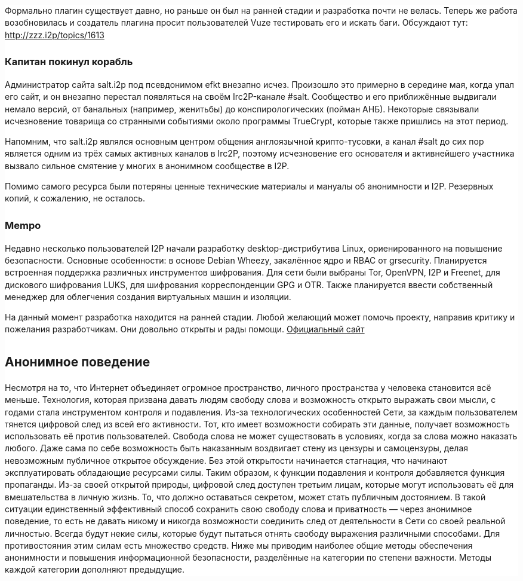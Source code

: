 Формально плагин существует давно, но раньше он был на ранней стадии и разработка почти не велась. Теперь же работа возобновилась и создатель плагина просит пользователей Vuze тестировать его и искать баги.
Обсуждают тут: http://zzz.i2p/topics/1613

### Капитан покинул корабль

Администратор сайта salt.i2p под псевдонимом efkt внезапно исчез. Произошло это примерно в середине мая, когда упал его сайт, и он внезапно перестал появляться на своём Irc2P-канале #salt. Сообщество и его приближённые выдвигали немало версий, от банальных (например, женитьбы) до конспирологических (пойман АНБ). Некоторые связывали исчезновение товарища со странными событиями около программы TrueCrypt, которые также пришлись на этот период.

Напомним, что salt.i2p являлся основным центром общения англоязычной крипто-тусовки, а канал #salt до сих пор является одним из трёх самых активных каналов в Irc2P, поэтому исчезновение его основателя и активнейшего участника вызвало сильное смятение у многих в анонимном сообществе в I2P.

Помимо самого ресурса были потеряны ценные технические материалы и мануалы об анонимности и I2P. Резервных копий, к сожалению, не осталось.

### Mempo
Недавно несколько пользователей I2P начали разработку desktop-дистрибутива Linux, ориенированного на повышение безопасности. Основные особенности: в основе Debian Wheezy, закалённое ядро и RBAC от grsecurity. Планируется встроенная поддержка различных инструментов шифрования. Для сети были выбраны Tor, OpenVPN, I2P и Freenet, для дискового шифрования LUKS, для шифрования корреспонденции GPG и OTR. Также планируется ввести собственный менеджер для облегчения создания виртуальных машин и изоляции.

На данный момент разработка находится на ранней стадии. Любой желающий может помочь проекту, направив критику и пожелания разработчикам. Они довольно открыты и рады помощи. 
[Официальный сайт](https://wiki.debian.org/Mempo)

## Анонимное поведение

Несмотря на то, что Интернет объединяет огромное пространство, личного пространства у человека становится всё меньше. Технология, которая призвана давать людям свободу слова и возможность открыто выражать свои мысли, с годами стала инструментом контроля и подавления. Из-за технологических особенностей Сети, за каждым пользователем тянется цифровой след из всей его активности. Тот, кто имеет возможности собирать эти данные, получает возможность использовать её против пользователей. Свобода слова не может существовать в условиях, когда за слова можно наказать любого. Даже сама по себе возможность быть наказанным воздвигает стену из цензуры и самоцензуры, делая невозможным публичное открытое обсуждение. Без этой открытости начинается стагнация, что начинают эксплуатировать обладающие ресурсами силы. Таким образом, к функции подавления и контроля добавляется функция пропаганды. Из-за своей открытой природы, цифровой след доступен третьим лицам, которые могут использовать её для вмешательства в личную жизнь. То, что должно оставаться секретом, может стать публичным достоянием. В такой ситуации единственный эффективный способ сохранить свою свободу слова и приватность — через анонимное поведение, то есть не давать никому и никогда возможности соединить след от деятельности в Сети со своей реальной личностью. Всегда будут некие силы, которые будут пытаться отнять свободу выражения различными способами. Для противостояния этим силам есть множество средств. Ниже мы приводим наиболее общие методы обеспечения анонимности и повышения информационной безопасности, разделённые на категории по степени важности. Методы каждой категории дополняют предыдущие.

